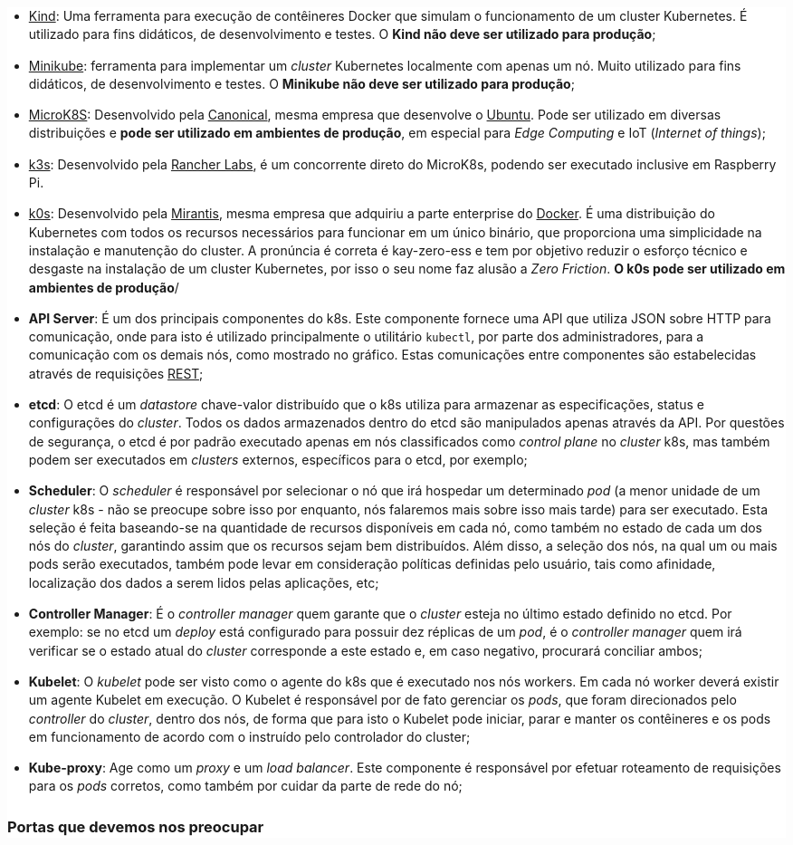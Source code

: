 * [Kind](https://kind.sigs.k8s.io/docs/user/quick-start): Uma ferramenta para execução de contêineres Docker que simulam o funcionamento de um cluster Kubernetes. É utilizado para fins didáticos, de desenvolvimento e testes. O **Kind não deve ser utilizado para produção**;

* [Minikube](https://github.com/kubernetes/minikube): ferramenta para implementar um *cluster* Kubernetes localmente com apenas um nó. Muito utilizado para fins didáticos, de desenvolvimento e testes. O **Minikube não deve ser utilizado para produção**;

* [MicroK8S](https://microk8s.io): Desenvolvido pela [Canonical](https://canonical.com), mesma empresa que desenvolve o [Ubuntu](https://ubuntu.com). Pode ser utilizado em diversas distribuições e **pode ser utilizado em ambientes de produção**, em especial para *Edge Computing* e IoT (*Internet of things*);

* [k3s](https://k3s.io): Desenvolvido pela [Rancher Labs](https://rancher.com), é um concorrente direto do MicroK8s, podendo ser executado inclusive em Raspberry Pi.

* [k0s](https://k0sproject.io): Desenvolvido pela [Mirantis](https://www.mirantis.com), mesma empresa que adquiriu a parte enterprise do [Docker](https://www.docker.com). É uma distribuição do Kubernetes com todos os recursos necessários para funcionar em um único binário, que proporciona uma simplicidade na instalação e manutenção do cluster. A pronúncia é correta é kay-zero-ess e tem por objetivo reduzir o esforço técnico e desgaste na instalação de um cluster Kubernetes, por isso o seu nome faz alusão a *Zero Friction*. **O k0s pode ser utilizado em ambientes de produção**/

* **API Server**: É um dos principais componentes do k8s. Este componente fornece uma API que utiliza JSON sobre HTTP para comunicação, onde para isto é utilizado principalmente o utilitário ``kubectl``, por parte dos administradores, para a comunicação com os demais nós, como mostrado no gráfico. Estas comunicações entre componentes são estabelecidas através de requisições [REST](https://restfulapi.net);

* **etcd**: O etcd é um *datastore* chave-valor distribuído que o k8s utiliza para armazenar as especificações, status e configurações do *cluster*. Todos os dados armazenados dentro do etcd são manipulados apenas através da API. Por questões de segurança, o etcd é por padrão executado apenas em nós classificados como *control plane* no *cluster* k8s, mas também podem ser executados em *clusters* externos, específicos para o etcd, por exemplo;

* **Scheduler**: O *scheduler* é responsável por selecionar o nó que irá hospedar um determinado *pod* (a menor unidade de um *cluster* k8s - não se preocupe sobre isso por enquanto, nós falaremos mais sobre isso mais tarde) para ser executado. Esta seleção é feita baseando-se na quantidade de recursos disponíveis em cada nó, como também no estado de cada um dos nós do *cluster*, garantindo assim que os recursos sejam bem distribuídos. Além disso, a seleção dos nós, na qual um ou mais pods serão executados, também pode levar em consideração políticas definidas pelo usuário, tais como afinidade, localização dos dados a serem lidos pelas aplicações, etc;

* **Controller Manager**: É o *controller manager* quem garante que o *cluster* esteja no último estado definido no etcd. Por exemplo: se no etcd um *deploy* está configurado para possuir dez réplicas de um *pod*, é o *controller manager* quem irá verificar se o estado atual do *cluster* corresponde a este estado e, em caso negativo, procurará conciliar ambos;

* **Kubelet**: O *kubelet* pode ser visto como o agente do k8s que é executado nos nós workers. Em cada nó worker deverá existir um agente Kubelet em execução. O Kubelet é responsável por de fato gerenciar os *pods*, que foram direcionados pelo *controller* do *cluster*, dentro dos nós, de forma que para isto o Kubelet pode iniciar, parar e manter os contêineres e os pods em funcionamento de acordo com o instruído pelo controlador do cluster;

* **Kube-proxy**: Age como um *proxy* e um *load balancer*. Este componente é responsável por efetuar roteamento de requisições para os *pods* corretos, como também por cuidar da parte de rede do nó;
&nbsp;
### Portas que devemos nos preocupar
